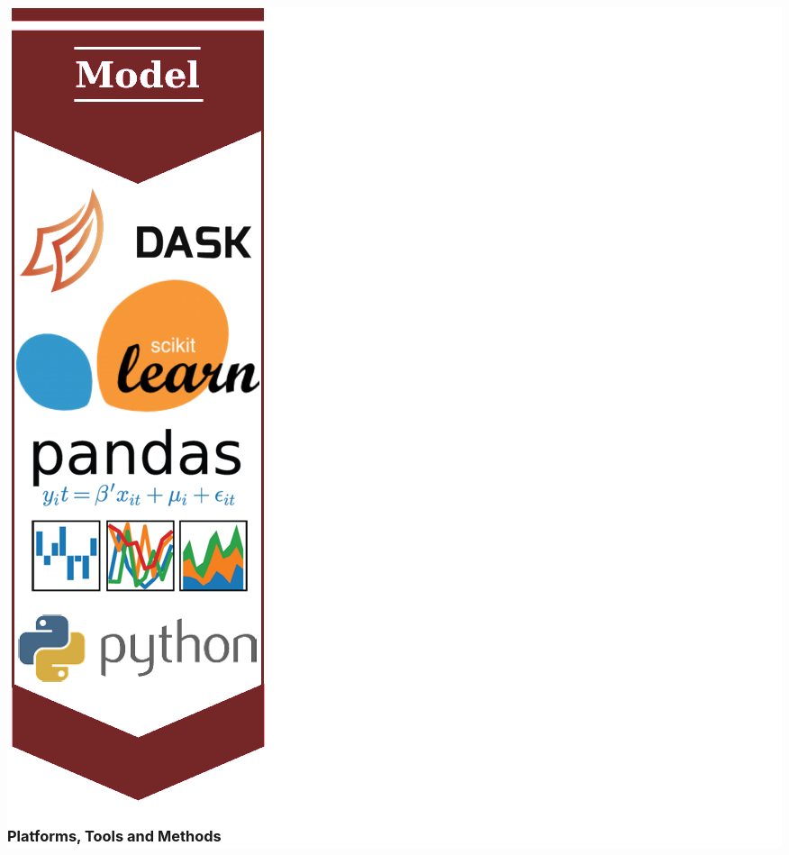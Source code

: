   <img class="fragment fade-down" src="/assets/img/slides/Kojak/Kojak_Tools_03.png"  alt="Lotsa Logos">  
  </div>
  </div>
  <div class="slidefooter">
  </div>
</section>
<section>
  <div class="slideheader">
    <h3>Platforms, Tools and Methods</h3>
  </div>
  <div class="sliderow">
  <div class="bbox" style="width:1200px">